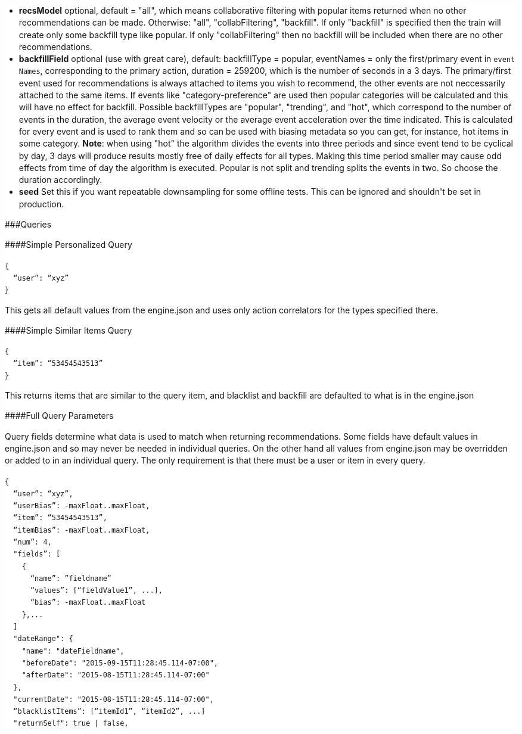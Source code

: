 * **recsModel** optional, default = "all", which means  collaborative filtering with popular items returned when no other recommendations can be made. Otherwise: "all", "collabFiltering", "backfill". If only "backfill" is specified then the train will create only some backfill type like popular. If only "collabFiltering" then no backfill will be included when there are no other recommendations.
* **backfillField** optional (use with great care), default: backfillType = popular, eventNames = only the first/primary event in `eventNames`, corresponding to the primary action, duration = 259200, which is the number of seconds in a 3 days. The primary/first event used for recommendations is always attached to items you wish to recommend, the other events are not neccessarily attached to the same items. If events like "category-preference" are used then popular categories will be calculated and this will have no effect for backfill. Possible backfillTypes are "popular", "trending", and "hot", which correspond to the number of events in the duration, the average event velocity or the average event acceleration over the time indicated. This is calculated for every event and is used to rank them and so can be used with biasing metadata so you can get, for instance, hot items in some category. **Note**: when using "hot" the algorithm divides the events into three periods and since event tend to be cyclical by day, 3 days will produce results mostly free of daily effects for all types. Making this time period smaller may cause odd effects from time of day the algorithm is executed. Popular is not split and trending splits the events in two. So choose the duration accordingly. 
* **seed** Set this if you want repeatable downsampling for some offline tests. This can be ignored and shouldn't be set in production. 

###Queries

####Simple Personalized Query

	{
	  “user”: “xyz”
	}
	
This gets all default values from the engine.json and uses only action correlators for the types specified there.

####Simple Similar Items Query

	{
	  “item”: “53454543513”   
	}
	
This returns items that are similar to the query item, and blacklist and backfill are defaulted to what is in the engine.json

####Full Query Parameters

Query fields determine what data is used to match when returning recommendations. Some fields have default values in engine.json and so may never be needed in individual queries. On the other hand all values from engine.json may be overridden or added to in an individual query. The only requirement is that there must be a user or item in every query.

    {
      “user”: “xyz”, 
      “userBias”: -maxFloat..maxFloat,
      “item”: “53454543513”, 
      “itemBias”: -maxFloat..maxFloat,  
      “num”: 4,
      "fields”: [
        {
          “name”: ”fieldname”
          “values”: [“fieldValue1”, ...],
          “bias”: -maxFloat..maxFloat 
        },...
      ]
      "dateRange": {
        "name": "dateFieldname",
        "beforeDate": "2015-09-15T11:28:45.114-07:00",
        "afterDate": "2015-08-15T11:28:45.114-07:00"
      },
      "currentDate": "2015-08-15T11:28:45.114-07:00",
      “blacklistItems”: [“itemId1”, “itemId2”, ...]
      "returnSelf": true | false,